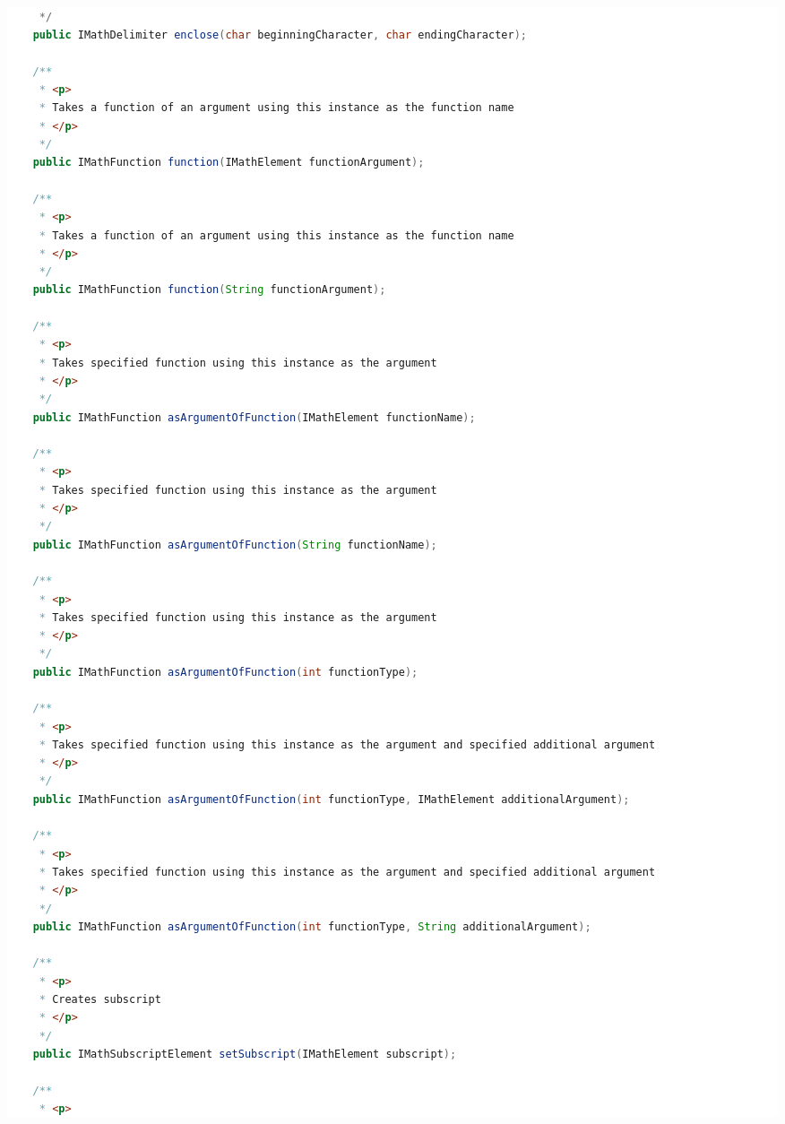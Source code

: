 ``` java
     */
    public IMathDelimiter enclose(char beginningCharacter, char endingCharacter);

    /**
     * <p>
     * Takes a function of an argument using this instance as the function name
     * </p>
     */
    public IMathFunction function(IMathElement functionArgument);

    /**
     * <p>
     * Takes a function of an argument using this instance as the function name
     * </p>
     */
    public IMathFunction function(String functionArgument);

    /**
     * <p>
     * Takes specified function using this instance as the argument
     * </p>
     */
    public IMathFunction asArgumentOfFunction(IMathElement functionName);

    /**
     * <p>
     * Takes specified function using this instance as the argument
     * </p>
     */
    public IMathFunction asArgumentOfFunction(String functionName);

    /**
     * <p>
     * Takes specified function using this instance as the argument
     * </p>
     */
    public IMathFunction asArgumentOfFunction(int functionType);

    /**
     * <p>
     * Takes specified function using this instance as the argument and specified additional argument
     * </p>
     */
    public IMathFunction asArgumentOfFunction(int functionType, IMathElement additionalArgument);

    /**
     * <p>
     * Takes specified function using this instance as the argument and specified additional argument
     * </p>
     */
    public IMathFunction asArgumentOfFunction(int functionType, String additionalArgument);

    /**
     * <p>
     * Creates subscript
     * </p>
     */
    public IMathSubscriptElement setSubscript(IMathElement subscript);

    /**
     * <p>
```